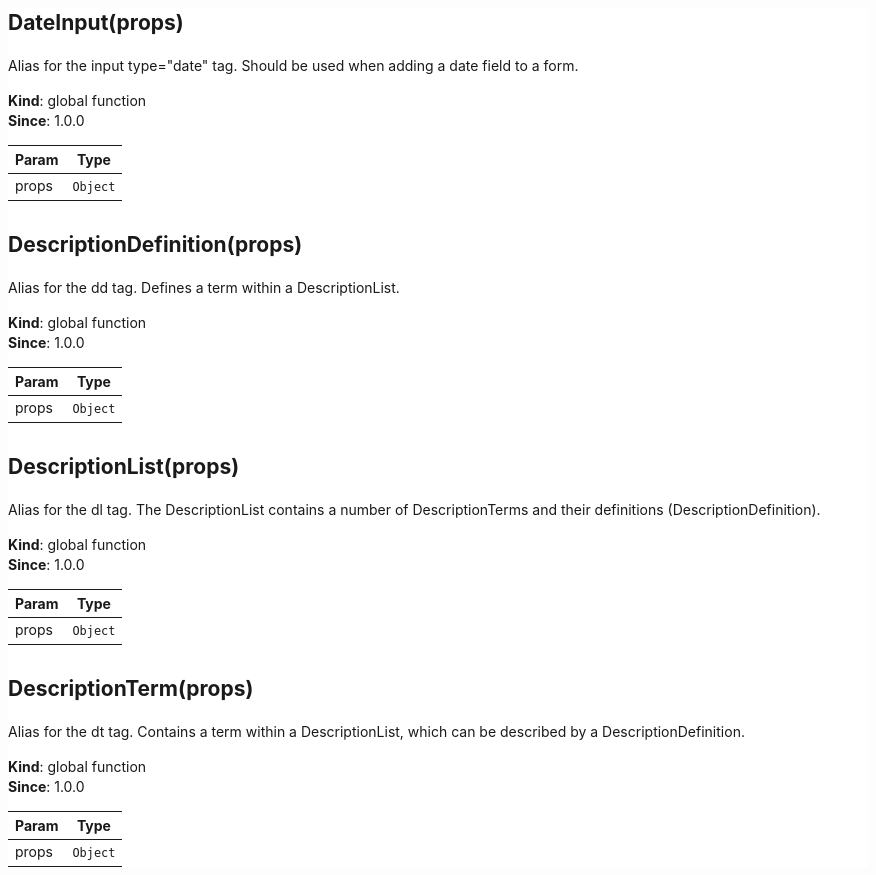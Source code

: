 ## DateInput(props)
Alias for the input type="date" tag.  Should be used when adding a date field
to a form.

**Kind**: global function  
**Since**: 1.0.0  

| Param | Type |
| --- | --- |
| props | <code>Object</code> | 

<a name="DescriptionDefinition"></a>

## DescriptionDefinition(props)
Alias for the dd tag.  Defines a term within a DescriptionList.

**Kind**: global function  
**Since**: 1.0.0  

| Param | Type |
| --- | --- |
| props | <code>Object</code> | 

<a name="DescriptionList"></a>

## DescriptionList(props)
Alias for the dl tag.  The DescriptionList contains a number of DescriptionTerms
and their definitions (DescriptionDefinition).

**Kind**: global function  
**Since**: 1.0.0  

| Param | Type |
| --- | --- |
| props | <code>Object</code> | 

<a name="DescriptionTerm"></a>

## DescriptionTerm(props)
Alias for the dt tag.  Contains a term within a DescriptionList, which can
be described by a DescriptionDefinition.

**Kind**: global function  
**Since**: 1.0.0  

| Param | Type |
| --- | --- |
| props | <code>Object</code> | 

<a name="DescriptionDefinition"></a>
